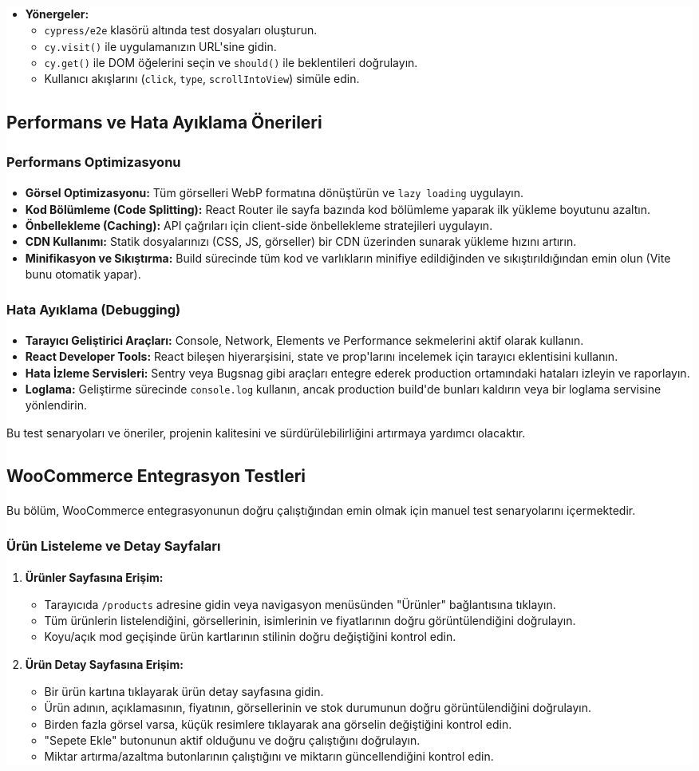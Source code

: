 - **Yönergeler:**
  - `cypress/e2e` klasörü altında test dosyaları oluşturun.
  - `cy.visit()` ile uygulamanızın URL'sine gidin.
  - `cy.get()` ile DOM öğelerini seçin ve `should()` ile beklentileri doğrulayın.
  - Kullanıcı akışlarını (`click`, `type`, `scrollIntoView`) simüle edin.

## Performans ve Hata Ayıklama Önerileri

### Performans Optimizasyonu

- **Görsel Optimizasyonu:** Tüm görselleri WebP formatına dönüştürün ve `lazy loading` uygulayın.
- **Kod Bölümleme (Code Splitting):** React Router ile sayfa bazında kod bölümleme yaparak ilk yükleme boyutunu azaltın.
- **Önbellekleme (Caching):** API çağrıları için client-side önbellekleme stratejileri uygulayın.
- **CDN Kullanımı:** Statik dosyalarınızı (CSS, JS, görseller) bir CDN üzerinden sunarak yükleme hızını artırın.
- **Minifikasyon ve Sıkıştırma:** Build sürecinde tüm kod ve varlıkların minifiye edildiğinden ve sıkıştırıldığından emin olun (Vite bunu otomatik yapar).

### Hata Ayıklama (Debugging)

- **Tarayıcı Geliştirici Araçları:** Console, Network, Elements ve Performance sekmelerini aktif olarak kullanın.
- **React Developer Tools:** React bileşen hiyerarşisini, state ve prop'larını incelemek için tarayıcı eklentisini kullanın.
- **Hata İzleme Servisleri:** Sentry veya Bugsnag gibi araçları entegre ederek production ortamındaki hataları izleyin ve raporlayın.
- **Loglama:** Geliştirme sürecinde `console.log` kullanın, ancak production build'de bunları kaldırın veya bir loglama servisine yönlendirin.

Bu test senaryoları ve öneriler, projenin kalitesini ve sürdürülebilirliğini artırmaya yardımcı olacaktır.



## WooCommerce Entegrasyon Testleri

Bu bölüm, WooCommerce entegrasyonunun doğru çalıştığından emin olmak için manuel test senaryolarını içermektedir.

### Ürün Listeleme ve Detay Sayfaları

1.  **Ürünler Sayfasına Erişim:**
    *   Tarayıcıda `/products` adresine gidin veya navigasyon menüsünden "Ürünler" bağlantısına tıklayın.
    *   Tüm ürünlerin listelendiğini, görsellerinin, isimlerinin ve fiyatlarının doğru görüntülendiğini doğrulayın.
    *   Koyu/açık mod geçişinde ürün kartlarının stilinin doğru değiştiğini kontrol edin.

2.  **Ürün Detay Sayfasına Erişim:**
    *   Bir ürün kartına tıklayarak ürün detay sayfasına gidin.
    *   Ürün adının, açıklamasının, fiyatının, görsellerinin ve stok durumunun doğru görüntülendiğini doğrulayın.
    *   Birden fazla görsel varsa, küçük resimlere tıklayarak ana görselin değiştiğini kontrol edin.
    *   "Sepete Ekle" butonunun aktif olduğunu ve doğru çalıştığını doğrulayın.
    *   Miktar artırma/azaltma butonlarının çalıştığını ve miktarın güncellendiğini kontrol edin.
